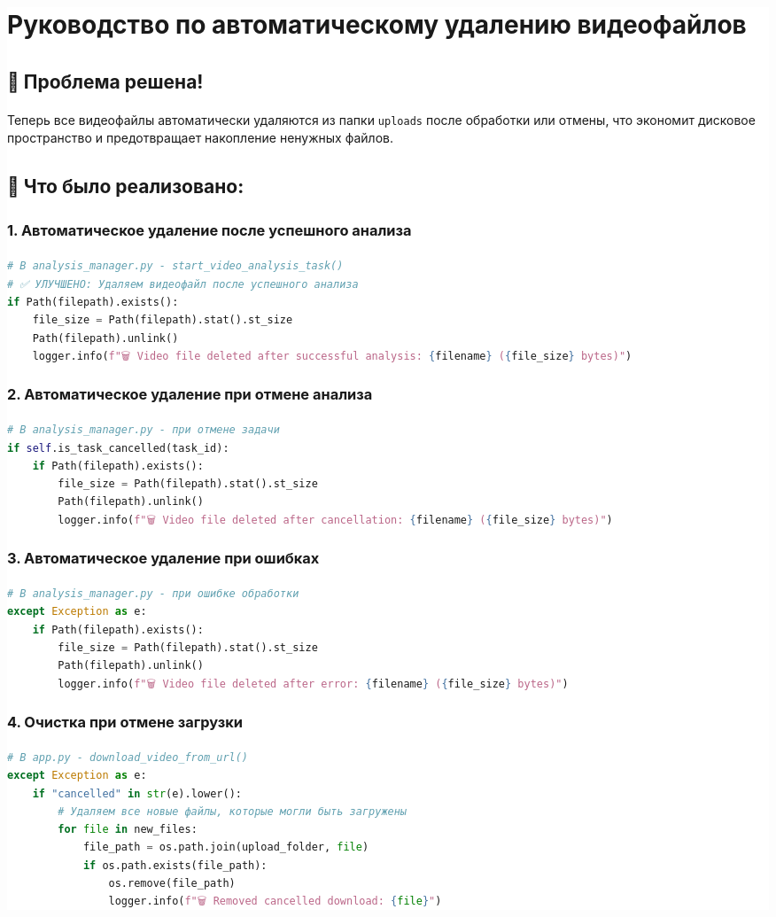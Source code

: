 # Руководство по автоматическому удалению видеофайлов

## 🎯 Проблема решена!

Теперь все видеофайлы автоматически удаляются из папки `uploads` после обработки или отмены, что экономит дисковое пространство и предотвращает накопление ненужных файлов.

## 🔧 Что было реализовано:

### 1. **Автоматическое удаление после успешного анализа**
```python
# В analysis_manager.py - start_video_analysis_task()
# ✅ УЛУЧШЕНО: Удаляем видеофайл после успешного анализа
if Path(filepath).exists():
    file_size = Path(filepath).stat().st_size
    Path(filepath).unlink()
    logger.info(f"🗑️ Video file deleted after successful analysis: {filename} ({file_size} bytes)")
```

### 2. **Автоматическое удаление при отмене анализа**
```python
# В analysis_manager.py - при отмене задачи
if self.is_task_cancelled(task_id):
    if Path(filepath).exists():
        file_size = Path(filepath).stat().st_size
        Path(filepath).unlink()
        logger.info(f"🗑️ Video file deleted after cancellation: {filename} ({file_size} bytes)")
```

### 3. **Автоматическое удаление при ошибках**
```python
# В analysis_manager.py - при ошибке обработки
except Exception as e:
    if Path(filepath).exists():
        file_size = Path(filepath).stat().st_size
        Path(filepath).unlink()
        logger.info(f"🗑️ Video file deleted after error: {filename} ({file_size} bytes)")
```

### 4. **Очистка при отмене загрузки**
```python
# В app.py - download_video_from_url()
except Exception as e:
    if "cancelled" in str(e).lower():
        # Удаляем все новые файлы, которые могли быть загружены
        for file in new_files:
            file_path = os.path.join(upload_folder, file)
            if os.path.exists(file_path):
                os.remove(file_path)
                logger.info(f"🗑️ Removed cancelled download: {file}")
```
